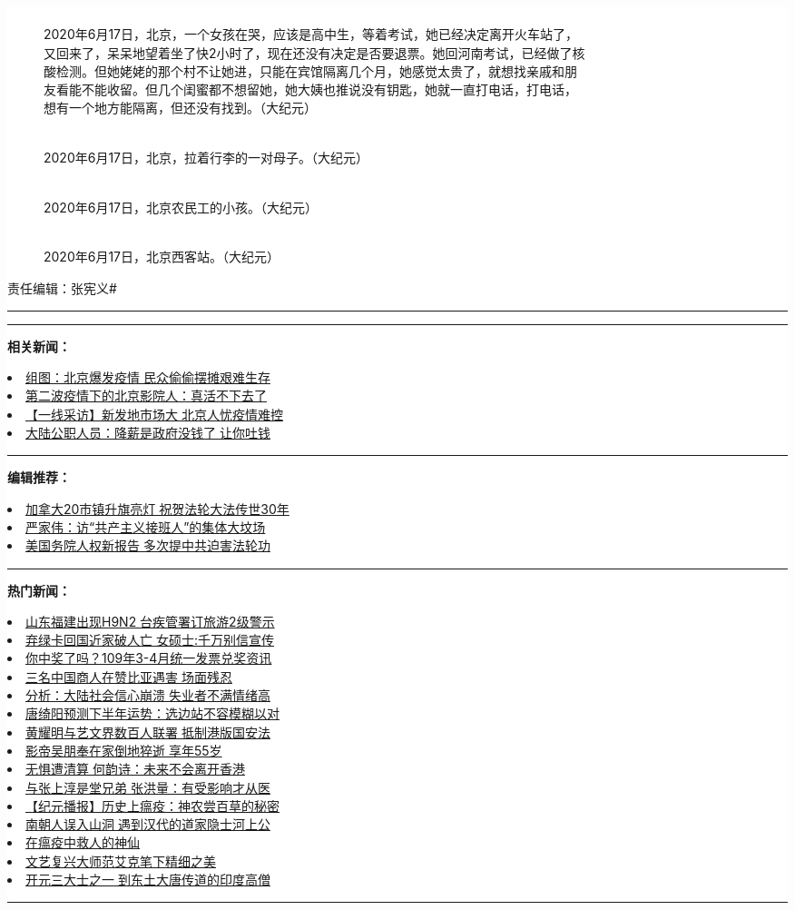 <figure id="attachment_12193012" aria-describedby="caption-attachment-12193012" style="width: 600px" class="wp-caption aligncenter"><a target="_blank" href="https://i.epochtimes.com/assets/uploads/2020/06/2020-06-17-193509.jpeg"><img class="size-large wp-image-12193012" src="https://i.epochtimes.com/assets/uploads/2020/06/2020-06-17-193509-600x450.jpeg" alt="" width="600" b="450" /></a><figcaption id="caption-attachment-12193012" class="wp-caption-text">2020年6月17日，北京，一个女孩在哭，应该是高中生，等着考试，她已经决定离开火车站了，又回来了，呆呆地望着坐了快2小时了，现在还没有决定是否要退票。她回河南考试，已经做了核酸检测。但她姥姥的那个村不让她进，只能在宾馆隔离几个月，她感觉太贵了，就想找亲戚和朋友看能不能收留。但几个闺蜜都不想留她，她大姨也推说没有钥匙，她就一直打电话，打电话，想有一个地方能隔离，但还没有找到。（大纪元）</figcaption></figure>
<figure id="attachment_12193020" aria-describedby="caption-attachment-12193020" style="width: 600px" class="wp-caption aligncenter"><a target="_blank" href="https://i.epochtimes.com/assets/uploads/2020/06/2020-06-17-193605.jpeg"><img class="size-large wp-image-12193020" src="https://i.epochtimes.com/assets/uploads/2020/06/2020-06-17-193605-600x467.jpeg" alt="" width="600" b="467" /></a><figcaption id="caption-attachment-12193020" class="wp-caption-text">2020年6月17日，北京，拉着行李的一对母子。（大纪元）</figcaption></figure>
<figure id="attachment_12193022" aria-describedby="caption-attachment-12193022" style="width: 450px" class="wp-caption aligncenter"><a target="_blank" href="https://i.epochtimes.com/assets/uploads/2020/06/2020-06-17-193753.jpeg"><img class="wp-image-12193022 size-medium" src="https://i.epochtimes.com/assets/uploads/2020/06/2020-06-17-193753-450x541.jpeg" alt="" width="450" b="541" /></a><figcaption id="caption-attachment-12193022" class="wp-caption-text">2020年6月17日，北京农民工的小孩。（大纪元）</figcaption></figure>
<figure id="attachment_12193025" aria-describedby="caption-attachment-12193025" style="width: 600px" class="wp-caption aligncenter"><a target="_blank" href="https://i.epochtimes.com/assets/uploads/2020/06/2020-06-17-193822.jpeg"><img class="size-large wp-image-12193025" src="https://i.epochtimes.com/assets/uploads/2020/06/2020-06-17-193822-600x449.jpeg" alt="" width="600" b="449" /></a><figcaption id="caption-attachment-12193025" class="wp-caption-text">2020年6月17日，北京西客站。（大纪元）</figcaption></figure>
<p>责任编辑：张宪义#</p>
	
<hr>
<hr>

<strong>相关新闻：</strong>
<li><a href="https://github.com/occqow360/djy/blob/master/gb/20/6/15/n12187485.md#1">组图：北京爆发疫情 民众偷偷摆摊艰难生存</a></li>
<li><a href="https://github.com/occqow360/djy/blob/master/gb/20/6/16/n12190137.md#1">第二波疫情下的北京影院人：真活不下去了</a></li>
<li><a href="https://github.com/occqow360/djy/blob/master/gb/20/6/16/n12190292.md#1">【一线采访】新发地市场大 北京人忧疫情难控</a></li>
<li><a href="https://github.com/occqow360/djy/blob/master/gb/22/1/22/n13522758.md#1">大陆公职人员：降薪是政府没钱了 让你吐钱</a></li>
<hr>


<strong>编辑推荐：</strong>
<li><a href="https://github.com/ychojm359/ntdtv/blob/master/gb/2022/05/01/a103414939.md#1" target="_blank">加拿大20市镇升旗亮灯 祝贺法轮大法传世30年</a></li><li><a href="https://github.com/tsiac2612/djy/blob/master/gb/17/12/19/n9970937.md#1" target="_blank">严家伟：访“共产主义接班人”的集体大坟场</a></li><li><a href="https://github.com/tsiac2612/djy/blob/master/gb/19/3/14/n11111708.md#1" target="_blank">美国务院人权新报告 多次提中共迫害法轮功</a></li><hr>


<strong>热门新闻：</strong>
<li><a href="https://github.com/occqow360/djy/blob/master/gb/20/5/25/n12134669.md#1">山东福建出现H9N2 台疾管署订旅游2级警示</a></li>
<li><a href="https://github.com/occqow360/djy/blob/master/gb/20/5/24/n12133843.md#1">弃绿卡回国近家破人亡 女硕士:千万别信宣传</a></li>
<li><a href="https://github.com/occqow360/djy/blob/master/gb/20/5/25/n12134473.md#1">你中奖了吗？109年3-4月统一发票兑奖资讯</a></li>
<li><a href="https://github.com/occqow360/djy/blob/master/gb/20/5/25/n12135591.md#1">三名中国商人在赞比亚遇害 场面残忍</a></li>
<li><a href="https://github.com/occqow360/djy/blob/master/gb/20/5/24/n12133387.md#1">分析：大陆社会信心崩溃 失业者不满情绪高</a></li>
<li><a href="https://github.com/occqow360/djy/blob/master/gb/20/5/25/n12135738.md#1">唐绮阳预测下半年运势：选边站不容模糊以对</a></li>
<li><a href="https://github.com/occqow360/djy/blob/master/gb/20/5/23/n12131774.md#1">黄耀明与艺文界数百人联署 抵制港版国安法</a></li>
<li><a href="https://github.com/occqow360/djy/blob/master/gb/20/5/26/n12136657.md#1">影帝吴朋奉在家倒地猝逝 享年55岁</a></li>
<li><a href="https://github.com/occqow360/djy/blob/master/gb/20/5/24/n12133574.md#1">无惧遭清算 何韵诗：未来不会离开香港</a></li>
<li><a href="https://github.com/occqow360/djy/blob/master/gb/20/5/25/n12134313.md#1">与张上淳是堂兄弟 张洪量：有受影响才从医</a></li>
<li><a href="https://github.com/occqow360/djy/blob/master/gb/20/5/24/n12133047.md#1">【纪元播报】历史上瘟疫：神农尝百草的秘密</a></li>
<li><a href="https://github.com/occqow360/djy/blob/master/gb/20/5/21/n12127421.md#1">南朝人误入山洞 遇到汉代的道家隐士河上公</a></li>
<li><a href="https://github.com/occqow360/djy/blob/master/gb/20/5/20/n12123948.md#1">在瘟疫中救人的神仙</a></li>
<li><a href="https://github.com/occqow360/djy/blob/master/gb/20/5/20/n12123970.md#1">文艺复兴大师范艾克笔下精细之美</a></li>
<li><a href="https://github.com/occqow360/djy/blob/master/gb/20/5/24/n12133114.md#1">开元三大士之一 到东土大唐传道的印度高僧</a></li>
<hr>
